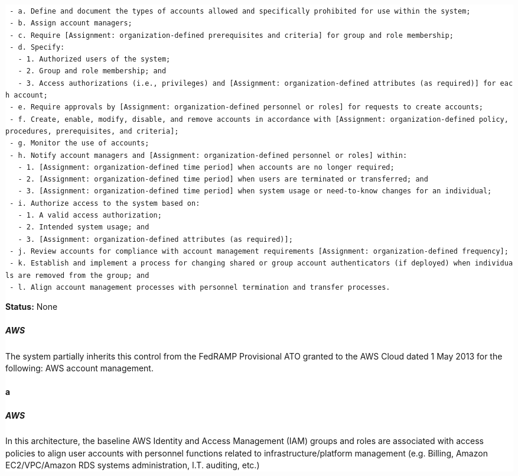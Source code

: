 ```text
 - a. Define and document the types of accounts allowed and specifically prohibited for use within the system;
 - b. Assign account managers;
 - c. Require [Assignment: organization-defined prerequisites and criteria] for group and role membership;
 - d. Specify:
   - 1. Authorized users of the system;
   - 2. Group and role membership; and
   - 3. Access authorizations (i.e., privileges) and [Assignment: organization-defined attributes (as required)] for each account;
 - e. Require approvals by [Assignment: organization-defined personnel or roles] for requests to create accounts;
 - f. Create, enable, modify, disable, and remove accounts in accordance with [Assignment: organization-defined policy, procedures, prerequisites, and criteria];
 - g. Monitor the use of accounts;
 - h. Notify account managers and [Assignment: organization-defined personnel or roles] within:
   - 1. [Assignment: organization-defined time period] when accounts are no longer required;
   - 2. [Assignment: organization-defined time period] when users are terminated or transferred; and
   - 3. [Assignment: organization-defined time period] when system usage or need-to-know changes for an individual;
 - i. Authorize access to the system based on:
   - 1. A valid access authorization;
   - 2. Intended system usage; and
   - 3. [Assignment: organization-defined attributes (as required)];
 - j. Review accounts for compliance with account management requirements [Assignment: organization-defined frequency];
 - k. Establish and implement a process for changing shared or group account authenticators (if deployed) when individuals are removed from the group; and
 - l. Align account management processes with personnel termination and transfer processes.

```
**Status:** None


##### AWS

The system partially inherits this control from the FedRAMP Provisional ATO granted to the AWS Cloud dated 1 May 2013 for the following: AWS account management.



#### a

##### AWS

In this architecture, the baseline AWS Identity and Access Management (IAM) groups and roles are associated with access policies to align user accounts with personnel functions related to infrastructure/platform management (e.g. Billing, Amazon EC2/VPC/Amazon RDS systems administration, I.T. auditing, etc.)




